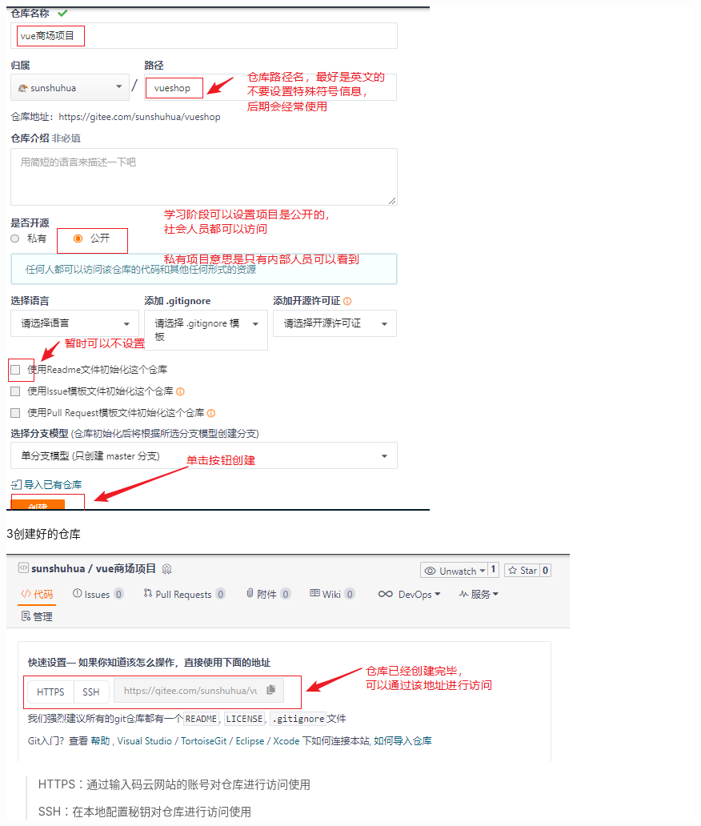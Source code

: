 ![1555501236095](../assets/img/1555501236095.png)

3创建好的仓库

![1555504462879](../assets/img/1555504462879.png)

> HTTPS：通过输入码云网站的账号对仓库进行访问使用
>
> SSH：在本地配置秘钥对仓库进行访问使用
